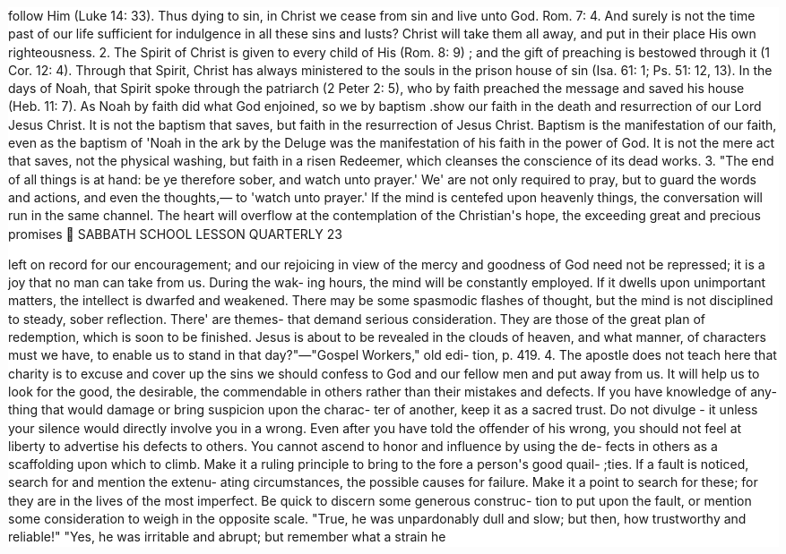 follow Him (Luke 14: 33). Thus dying to sin, in Christ
we cease from sin and live unto God. Rom. 7: 4. And surely
is not the time past of our life sufficient for indulgence in
all these sins and lusts? Christ will take them all away,
and put in their place His own righteousness.
     2. The Spirit of Christ is given to every child of His
 (Rom. 8: 9) ; and the gift of preaching is bestowed through
it (1 Cor. 12: 4). Through that Spirit, Christ has always
ministered to the souls in the prison house of sin (Isa. 61: 1;
Ps. 51: 12, 13). In the days of Noah, that Spirit spoke
through the patriarch (2 Peter 2: 5), who by faith preached
the message and saved his house (Heb. 11: 7). As Noah by
faith did what God enjoined, so we by baptism .show our
faith in the death and resurrection of our Lord Jesus Christ.
It is not the baptism that saves, but faith in the resurrection
of Jesus Christ. Baptism is the manifestation of our faith,
even as the baptism of 'Noah in the ark by the Deluge was
the manifestation of his faith in the power of God. It is not
the mere act that saves, not the physical washing, but faith in
a risen Redeemer, which cleanses the conscience of its dead
works.
     3. "The end of all things is at hand: be ye therefore
sober, and watch unto prayer.' We' are not only required
to pray, but to guard the words and actions, and even the
thoughts,— to 'watch unto prayer.' If the mind is centefed
upon heavenly things, the conversation will run in the same
channel. The heart will overflow at the contemplation of the
Christian's hope, the exceeding great and precious promises
            SABBATH SCHOOL LESSON QUARTERLY                   23

left on record for our encouragement; and our rejoicing in
view of the mercy and goodness of God need not be repressed;
it is a joy that no man can take from us. During the wak-
ing hours, the mind will be constantly employed. If it dwells
upon unimportant matters, the intellect is dwarfed and
weakened. There may be some spasmodic flashes of thought,
but the mind is not disciplined to steady, sober reflection.
There' are themes- that demand serious consideration. They
are those of the great plan of redemption, which is soon to be
finished. Jesus is about to be revealed in the clouds of
heaven, and what manner, of characters must we have, to
enable us to stand in that day?"—"Gospel Workers," old edi-
tion, p. 419.
     4. The apostle does not teach here that charity is to excuse
and cover up the sins we should confess to God and our fellow
men and put away from us. It will help us to look for the
good, the desirable, the commendable in others rather than
 their mistakes and defects. If you have knowledge of any-
thing that would damage or bring suspicion upon the charac-
 ter of another, keep it as a sacred trust. Do not divulge -
it unless your silence would directly involve you in a wrong.
 Even after you have told the offender of his wrong, you
should not feel at liberty to advertise his defects to others.
 You cannot ascend to honor and influence by using the de-
 fects in others as a scaffolding upon which to climb. Make it
 a ruling principle to bring to the fore a person's good quail-
;ties. If a fault is noticed, search for and mention the extenu-
 ating circumstances, the possible causes for failure. Make
 it a point to search for these; for they are in the lives of the
 most imperfect. Be quick to discern some generous construc-
 tion to put upon the fault, or mention some consideration to
 weigh in the opposite scale. "True, he was unpardonably
 dull and slow; but then, how trustworthy and reliable!" "Yes,
 he was irritable and abrupt; but remember what a strain he